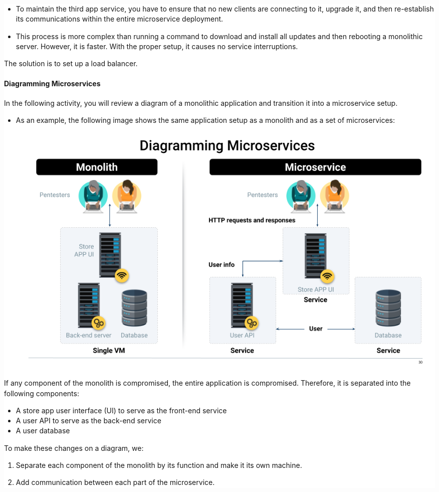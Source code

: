 - To maintain the third app service, you have to ensure that no new clients are connecting to it, upgrade it, and then re-establish its communications within the entire microservice deployment.

- This process is more complex than running a command to download and install all updates and then rebooting a monolithic server. However, it is faster. With the proper setup, it causes no service interruptions.

The solution is to set up a load balancer.

#### Diagramming Microservices

In the following activity, you will review a diagram of a monolithic application and transition it into a microservice setup.

- As an example, the following image shows the same application setup as a monolith and as a set of microservices:

  ![Diagrams depict the same application structured as a monolith and as microservices.](./Images/12.2-monolith-microservice.png)

If any component of the monolith is compromised, the entire application is compromised. Therefore, it is separated into the following components:

- A store app user interface (UI) to serve as the front-end service
- A user API to serve as the back-end service
- A user database

To make these changes on a diagram, we:

1. Separate each component of the monolith by its function and make it its own machine.

2. Add communication between each part of the microservice.
